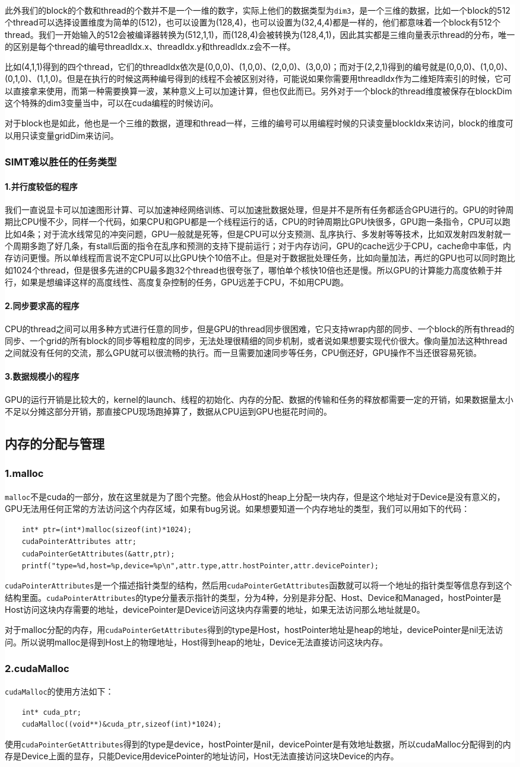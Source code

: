 此外我们的block的个数和thread的个数并不是一个一维的数字，实际上他们的数据类型为`dim3`，是一个三维的数据，比如一个block的512个thread可以选择设置维度为简单的(512)，也可以设置为(128,4)，也可以设置为(32,4,4)都是一样的，他们都意味着一个block有512个thread。我们一开始输入的512会被编译器转换为(512,1,1)，而(128,4)会被转换为(128,4,1)，因此其实都是三维向量表示thread的分布，唯一的区别是每个thread的编号threadIdx.x、threadIdx.y和threadIdx.z会不一样。

比如(4,1,1)得到的四个thread，它们的threadIdx依次是(0,0,0)、(1,0,0)、(2,0,0)、(3,0,0)；而对于(2,2,1)得到的编号就是(0,0,0)、(1,0,0)、(0,1,0)、(1,1,0)。但是在执行的时候这两种编号得到的线程不会被区别对待，可能说如果你需要用threadIdx作为二维矩阵索引的时候，它可以直接拿来使用，而第一种需要换算一波，某种意义上可以加速计算，但也仅此而已。另外对于一个block的thread维度被保存在blockDim这个特殊的dim3变量当中，可以在cuda编程的时候访问。

对于block也是如此，他也是一个三维的数据，道理和thread一样，三维的编号可以用编程时候的只读变量blockIdx来访问，block的维度可以用只读变量gridDim来访问。

### SIMT难以胜任的任务类型
#### 1.并行度较低的程序
我们一直说显卡可以加速图形计算、可以加速神经网络训练、可以加速批数据处理，但是并不是所有任务都适合GPU进行的。GPU的时钟周期比CPU慢不少，同样一个代码，如果CPU和GPU都是一个线程运行的话，CPU的时钟周期比GPU快很多，GPU跑一条指令，CPU可以跑比如4条；对于流水线常见的冲突问题，GPU一般就是死等，但是CPU可以分支预测、乱序执行、多发射等等技术，比如双发射四发射就一个周期多跑了好几条，有stall后面的指令在乱序和预测的支持下提前运行；对于内存访问，GPU的cache远少于CPU，cache命中率低，内存访问更慢。所以单线程而言说不定CPU可以比GPU快个10倍不止。但是对于数据批处理任务，比如向量加法，再烂的GPU也可以同时跑比如1024个thread，但是很多先进的CPU最多跑32个thread也很夸张了，哪怕单个核快10倍也还是慢。所以GPU的计算能力高度依赖于并行，如果是想编译这样的高度线性、高度复杂控制的任务，GPU远差于CPU，不如用CPU跑。

#### 2.同步要求高的程序
CPU的thread之间可以用多种方式进行任意的同步，但是GPU的thread同步很困难，它只支持wrap内部的同步、一个block的所有thread的同步、一个grid的所有block的同步等粗粒度的同步，无法处理很精细的同步机制，或者说如果想要实现代价很大。像向量加法这种thread之间就没有任何的交流，那么GPU就可以很流畅的执行。而一旦需要加速同步等任务，CPU倒还好，GPU操作不当还很容易死锁。

#### 3.数据规模小的程序
GPU的运行开销是比较大的，kernel的launch、线程的初始化、内存的分配、数据的传输和任务的释放都需要一定的开销，如果数据量太小不足以分摊这部分开销，那直接CPU现场跑掉算了，数据从CPU运到GPU也挺花时间的。

## 内存的分配与管理
### 1.malloc
`malloc`不是cuda的一部分，放在这里就是为了图个完整。他会从Host的heap上分配一块内存，但是这个地址对于Device是没有意义的，GPU无法用任何正常的方法访问这个内存区域，如果有bug另说。如果想要知道一个内存地址的类型，我们可以用如下的代码：
```
    int* ptr=(int*)malloc(sizeof(int)*1024);
    cudaPointerAttributes attr;
    cudaPointerGetAttributes(&attr,ptr);
    printf("type=%d,host=%p,device=%p\n",attr.type,attr.hostPointer,attr.devicePointer);
```
`cudaPointerAttributes`是一个描述指针类型的结构，然后用`cudaPointerGetAttributes`函数就可以将一个地址的指针类型等信息存到这个结构里面。`cudaPointerAttributes`的type分量表示指针的类型，分为4种，分别是非分配、Host、Device和Managed，hostPointer是Host访问这块内存需要的地址，devicePointer是Device访问这块内存需要的地址，如果无法访问那么地址就是0。

对于malloc分配的内存，用`cudaPointerGetAttributes`得到的type是Host，hostPointer地址是heap的地址，devicePointer是nil无法访问。所以说明malloc是得到Host上的物理地址，Host得到heap的地址，Device无法直接访问这块内存。

### 2.cudaMalloc
`cudaMalloc`的使用方法如下：
```
    int* cuda_ptr;
    cudaMalloc((void**)&cuda_ptr,sizeof(int)*1024);
```
使用`cudaPointerGetAttributes`得到的type是device，hostPointer是nil，devicePointer是有效地址数据，所以cudaMalloc分配得到的内存是Device上面的显存，只能Device用devicePointer的地址访问，Host无法直接访问这块Device的内存。
